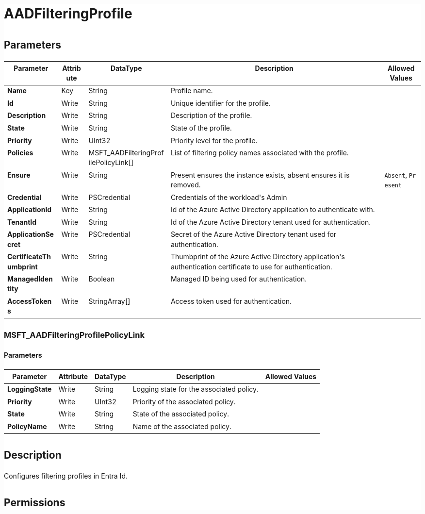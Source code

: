 ﻿# AADFilteringProfile

## Parameters

| Parameter | Attribute | DataType | Description | Allowed Values |
| --- | --- | --- | --- | --- |
| **Name** | Key | String | Profile name. | |
| **Id** | Write | String | Unique identifier for the profile. | |
| **Description** | Write | String | Description of the profile. | |
| **State** | Write | String | State of the profile. | |
| **Priority** | Write | UInt32 | Priority level for the profile. | |
| **Policies** | Write | MSFT_AADFilteringProfilePolicyLink[] | List of filtering policy names associated with the profile. | |
| **Ensure** | Write | String | Present ensures the instance exists, absent ensures it is removed. | `Absent`, `Present` |
| **Credential** | Write | PSCredential | Credentials of the workload's Admin | |
| **ApplicationId** | Write | String | Id of the Azure Active Directory application to authenticate with. | |
| **TenantId** | Write | String | Id of the Azure Active Directory tenant used for authentication. | |
| **ApplicationSecret** | Write | PSCredential | Secret of the Azure Active Directory tenant used for authentication. | |
| **CertificateThumbprint** | Write | String | Thumbprint of the Azure Active Directory application's authentication certificate to use for authentication. | |
| **ManagedIdentity** | Write | Boolean | Managed ID being used for authentication. | |
| **AccessTokens** | Write | StringArray[] | Access token used for authentication. | |

### MSFT_AADFilteringProfilePolicyLink

#### Parameters

| Parameter | Attribute | DataType | Description | Allowed Values |
| --- | --- | --- | --- | --- |
| **LoggingState** | Write | String | Logging state for the associated policy. | |
| **Priority** | Write | UInt32 | Priority of the associated policy. | |
| **State** | Write | String | State of the associated policy. | |
| **PolicyName** | Write | String | Name of the associated policy. | |


## Description

Configures filtering profiles in Entra Id.

## Permissions
